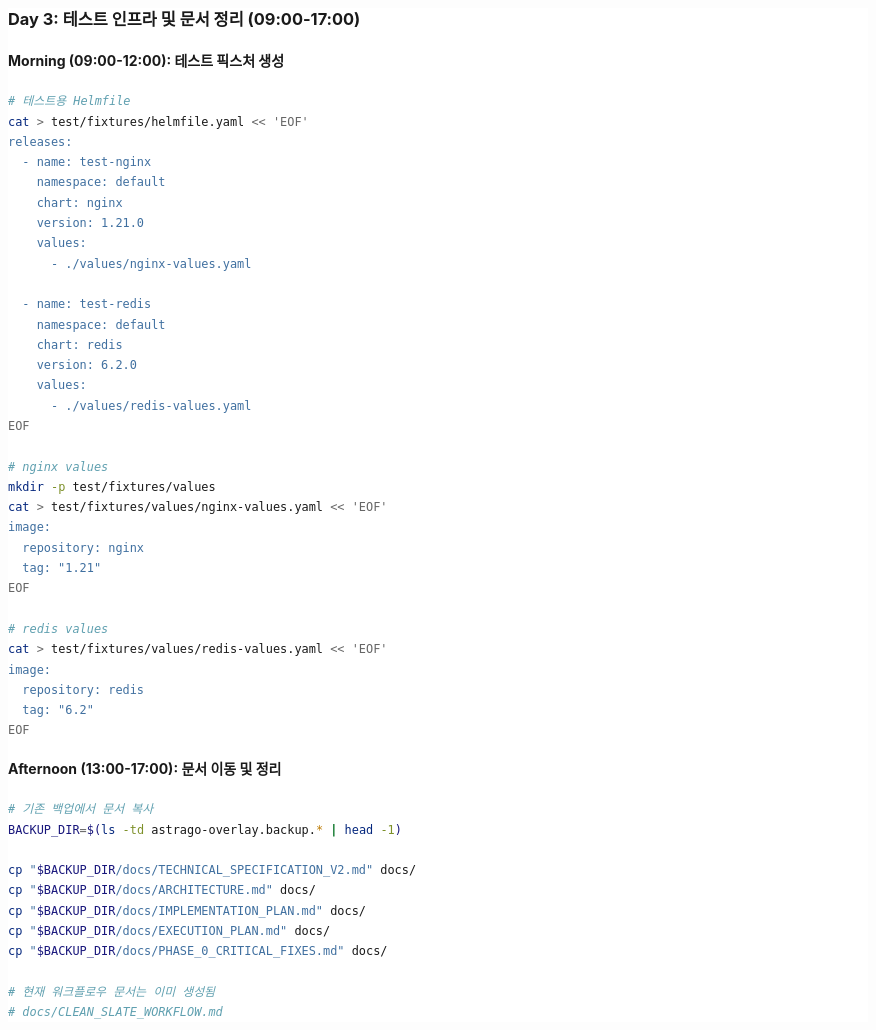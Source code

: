 
### Day 3: 테스트 인프라 및 문서 정리 (09:00-17:00)

#### Morning (09:00-12:00): 테스트 픽스처 생성

```bash
# 테스트용 Helmfile
cat > test/fixtures/helmfile.yaml << 'EOF'
releases:
  - name: test-nginx
    namespace: default
    chart: nginx
    version: 1.21.0
    values:
      - ./values/nginx-values.yaml

  - name: test-redis
    namespace: default
    chart: redis
    version: 6.2.0
    values:
      - ./values/redis-values.yaml
EOF

# nginx values
mkdir -p test/fixtures/values
cat > test/fixtures/values/nginx-values.yaml << 'EOF'
image:
  repository: nginx
  tag: "1.21"
EOF

# redis values
cat > test/fixtures/values/redis-values.yaml << 'EOF'
image:
  repository: redis
  tag: "6.2"
EOF
```

#### Afternoon (13:00-17:00): 문서 이동 및 정리

```bash
# 기존 백업에서 문서 복사
BACKUP_DIR=$(ls -td astrago-overlay.backup.* | head -1)

cp "$BACKUP_DIR/docs/TECHNICAL_SPECIFICATION_V2.md" docs/
cp "$BACKUP_DIR/docs/ARCHITECTURE.md" docs/
cp "$BACKUP_DIR/docs/IMPLEMENTATION_PLAN.md" docs/
cp "$BACKUP_DIR/docs/EXECUTION_PLAN.md" docs/
cp "$BACKUP_DIR/docs/PHASE_0_CRITICAL_FIXES.md" docs/

# 현재 워크플로우 문서는 이미 생성됨
# docs/CLEAN_SLATE_WORKFLOW.md
```
